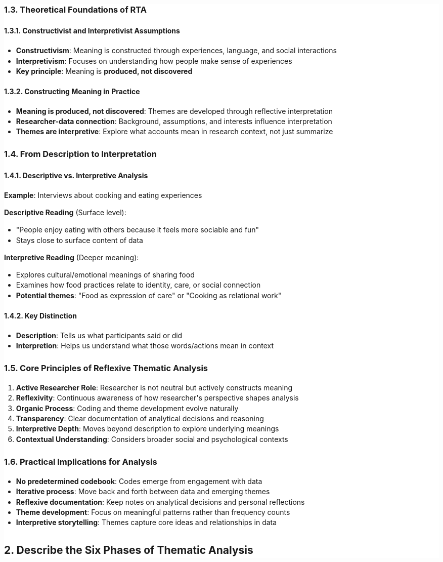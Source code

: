 ### 1.3. Theoretical Foundations of RTA

#### 1.3.1. Constructivist and Interpretivist Assumptions

- **Constructivism**: Meaning is constructed through experiences, language, and social interactions
- **Interpretivism**: Focuses on understanding how people make sense of experiences
- **Key principle**: Meaning is **produced, not discovered**

#### 1.3.2. Constructing Meaning in Practice

- **Meaning is produced, not discovered**: Themes are developed through reflective interpretation
- **Researcher-data connection**: Background, assumptions, and interests influence interpretation
- **Themes are interpretive**: Explore what accounts mean in research context, not just summarize

### 1.4. From Description to Interpretation

#### 1.4.1. Descriptive vs. Interpretive Analysis

**Example**: Interviews about cooking and eating experiences

**Descriptive Reading** (Surface level):

- "People enjoy eating with others because it feels more sociable and fun"
- Stays close to surface content of data

**Interpretive Reading** (Deeper meaning):

- Explores cultural/emotional meanings of sharing food
- Examines how food practices relate to identity, care, or social connection
- **Potential themes**: "Food as expression of care" or "Cooking as relational work"

#### 1.4.2. Key Distinction

- **Description**: Tells us what participants said or did
- **Interpretion**: Helps us understand what those words/actions mean in context

### 1.5. Core Principles of Reflexive Thematic Analysis

1. **Active Researcher Role**: Researcher is not neutral but actively constructs meaning
2. **Reflexivity**: Continuous awareness of how researcher's perspective shapes analysis
3. **Organic Process**: Coding and theme development evolve naturally
4. **Transparency**: Clear documentation of analytical decisions and reasoning
5. **Interpretive Depth**: Moves beyond description to explore underlying meanings
6. **Contextual Understanding**: Considers broader social and psychological contexts

### 1.6. Practical Implications for Analysis

- **No predetermined codebook**: Codes emerge from engagement with data
- **Iterative process**: Move back and forth between data and emerging themes
- **Reflexive documentation**: Keep notes on analytical decisions and personal reflections
- **Theme development**: Focus on meaningful patterns rather than frequency counts
- **Interpretive storytelling**: Themes capture core ideas and relationships in data

## 2. Describe the Six Phases of Thematic Analysis
